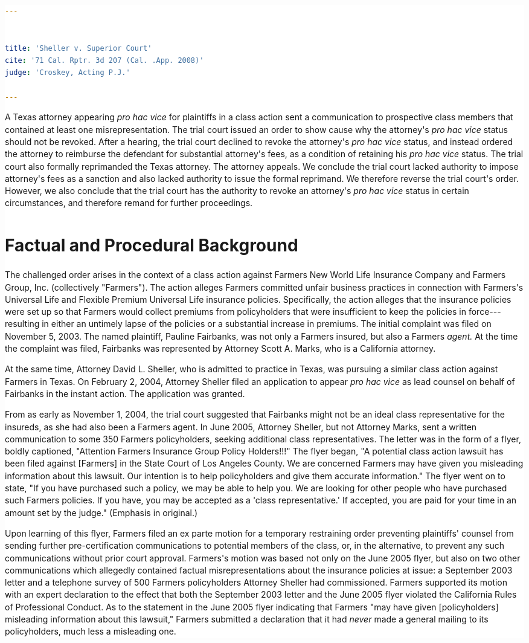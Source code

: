 ```yaml
---

 
title: 'Sheller v. Superior Court'
cite: '71 Cal. Rptr. 3d 207 (Cal. .App. 2008)'
judge: 'Croskey, Acting P.J.'
    
---
```


A Texas attorney appearing _pro hac vice_ for plaintiffs in a class action sent a communication to prospective class members that contained at least one misrepresentation. The trial court issued an order to show cause why the attorney's _pro hac vice_ status should not be revoked. After a hearing, the trial court declined to revoke the attorney's _pro hac vice_ status, and instead ordered the attorney to reimburse the defendant for substantial attorney's fees, as a condition of retaining his _pro hac vice_ status. The trial court also formally reprimanded the Texas attorney. The attorney appeals. We conclude the trial court lacked authority to impose attorney's fees as a sanction and also lacked authority to issue the formal reprimand. We therefore reverse the trial court's order. However, we also conclude that the trial court has the authority to revoke an attorney's _pro hac vice_ status in certain circumstances, and therefore remand for further proceedings.

# Factual and Procedural Background

The challenged order arises in the context of a class action against Farmers New World Life Insurance Company and Farmers Group, Inc. (collectively "Farmers"). The action alleges Farmers committed unfair business practices in connection with Farmers's Universal Life and Flexible Premium Universal Life insurance policies. Specifically, the action alleges that the insurance policies were set up so that Farmers would collect premiums from policyholders that were insufficient to keep the policies in force---resulting in either an untimely lapse of the policies or a substantial increase in premiums. The initial complaint was filed on November 5, 2003. The named plaintiff, Pauline Fairbanks, was not only a Farmers insured, but also a Farmers _agent._ At the time the complaint was filed, Fairbanks was represented by Attorney Scott A. Marks, who is a California attorney.

At the same time, Attorney David L. Sheller, who is admitted to practice in Texas, was pursuing a similar class action against Farmers in Texas. On February 2, 2004, Attorney Sheller filed an application to appear _pro hac vice_ as lead counsel on behalf of Fairbanks in the instant action. The application was granted.

From as early as November 1, 2004, the trial court suggested that Fairbanks might not be an ideal class representative for the insureds, as she had also been a Farmers agent. In June 2005, Attorney Sheller, but not Attorney Marks, sent a written communication to some 350 Farmers policyholders, seeking additional class representatives. The letter was in the form of a flyer, boldly captioned, "Attention Farmers Insurance Group Policy Holders!!!" The flyer began, "A potential class action lawsuit has been filed against [Farmers] in the State Court of Los Angeles County. We are concerned Farmers may have given you misleading information about this lawsuit. Our intention is to help policyholders and give them accurate information." The flyer went on to state, "If you have purchased such a policy, we may be able to help you. We are looking for other people who have purchased such Farmers policies. If you have, you may be accepted as a 'class representative.' If accepted, you are paid for your time in an amount set by the judge." (Emphasis in original.)

Upon learning of this flyer, Farmers filed an ex parte motion for a temporary restraining order preventing plaintiffs' counsel from sending further pre-certification communications to potential members of the class, or, in the alternative, to prevent any such communications without prior court approval. Farmers's motion was based not only on the June 2005 flyer, but also on two other communications which allegedly contained factual misrepresentations about the insurance policies at issue: a September 2003 letter and a telephone survey of 500 Farmers policyholders Attorney Sheller had commissioned. Farmers supported its motion with an expert declaration to the effect that both the September 2003 letter and the June 2005 flyer violated the California Rules of Professional Conduct. As to the statement in the June 2005 flyer indicating that Farmers "may have given [policyholders] misleading information about this lawsuit," Farmers submitted a declaration that it had _never_ made a general mailing to its policyholders, much less a misleading one.
